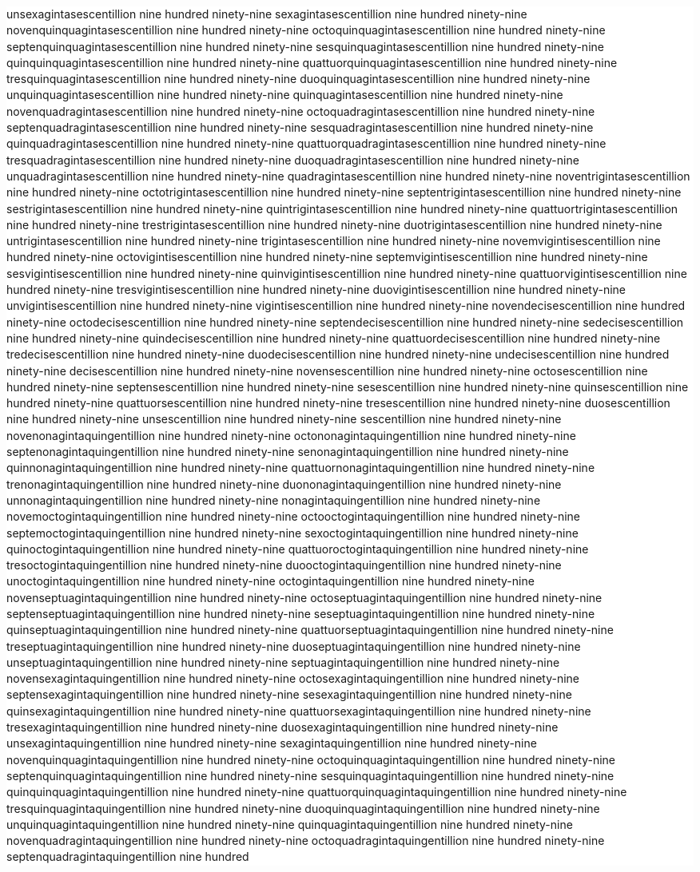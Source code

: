 unsexagintasescentillion nine hundred ninety-nine sexagintasescentillion nine hundred ninety-nine novenquinquagintasescentillion nine hundred ninety-nine octoquinquagintasescentillion nine hundred ninety-nine septenquinquagintasescentillion nine hundred ninety-nine sesquinquagintasescentillion nine hundred ninety-nine quinquinquagintasescentillion nine hundred ninety-nine quattuorquinquagintasescentillion nine hundred ninety-nine tresquinquagintasescentillion nine hundred ninety-nine duoquinquagintasescentillion nine hundred ninety-nine unquinquagintasescentillion nine hundred ninety-nine quinquagintasescentillion nine hundred ninety-nine novenquadragintasescentillion nine hundred ninety-nine octoquadragintasescentillion nine hundred ninety-nine septenquadragintasescentillion nine hundred ninety-nine sesquadragintasescentillion nine hundred ninety-nine quinquadragintasescentillion nine hundred ninety-nine quattuorquadragintasescentillion nine hundred ninety-nine tresquadragintasescentillion nine hundred ninety-nine duoquadragintasescentillion nine hundred ninety-nine unquadragintasescentillion nine hundred ninety-nine quadragintasescentillion nine hundred ninety-nine noventrigintasescentillion nine hundred ninety-nine octotrigintasescentillion nine hundred ninety-nine septentrigintasescentillion nine hundred ninety-nine sestrigintasescentillion nine hundred ninety-nine quintrigintasescentillion nine hundred ninety-nine quattuortrigintasescentillion nine hundred ninety-nine trestrigintasescentillion nine hundred ninety-nine duotrigintasescentillion nine hundred ninety-nine untrigintasescentillion nine hundred ninety-nine trigintasescentillion nine hundred ninety-nine novemvigintisescentillion nine hundred ninety-nine octovigintisescentillion nine hundred ninety-nine septemvigintisescentillion nine hundred ninety-nine sesvigintisescentillion nine hundred ninety-nine quinvigintisescentillion nine hundred ninety-nine quattuorvigintisescentillion nine hundred ninety-nine tresvigintisescentillion nine hundred ninety-nine duovigintisescentillion nine hundred ninety-nine unvigintisescentillion nine hundred ninety-nine vigintisescentillion nine hundred ninety-nine novendecisescentillion nine hundred ninety-nine octodecisescentillion nine hundred ninety-nine septendecisescentillion nine hundred ninety-nine sedecisescentillion nine hundred ninety-nine quindecisescentillion nine hundred ninety-nine quattuordecisescentillion nine hundred ninety-nine tredecisescentillion nine hundred ninety-nine duodecisescentillion nine hundred ninety-nine undecisescentillion nine hundred ninety-nine decisescentillion nine hundred ninety-nine novensescentillion nine hundred ninety-nine octosescentillion nine hundred ninety-nine septensescentillion nine hundred ninety-nine sesescentillion nine hundred ninety-nine quinsescentillion nine hundred ninety-nine quattuorsescentillion nine hundred ninety-nine tresescentillion nine hundred ninety-nine duosescentillion nine hundred ninety-nine unsescentillion nine hundred ninety-nine sescentillion nine hundred ninety-nine novenonagintaquingentillion nine hundred ninety-nine octononagintaquingentillion nine hundred ninety-nine septenonagintaquingentillion nine hundred ninety-nine senonagintaquingentillion nine hundred ninety-nine quinnonagintaquingentillion nine hundred ninety-nine quattuornonagintaquingentillion nine hundred ninety-nine trenonagintaquingentillion nine hundred ninety-nine duononagintaquingentillion nine hundred ninety-nine unnonagintaquingentillion nine hundred ninety-nine nonagintaquingentillion nine hundred ninety-nine novemoctogintaquingentillion nine hundred ninety-nine octooctogintaquingentillion nine hundred ninety-nine septemoctogintaquingentillion nine hundred ninety-nine sexoctogintaquingentillion nine hundred ninety-nine quinoctogintaquingentillion nine hundred ninety-nine quattuoroctogintaquingentillion nine hundred ninety-nine tresoctogintaquingentillion nine hundred ninety-nine duooctogintaquingentillion nine hundred ninety-nine unoctogintaquingentillion nine hundred ninety-nine octogintaquingentillion nine hundred ninety-nine novenseptuagintaquingentillion nine hundred ninety-nine octoseptuagintaquingentillion nine hundred ninety-nine septenseptuagintaquingentillion nine hundred ninety-nine seseptuagintaquingentillion nine hundred ninety-nine quinseptuagintaquingentillion nine hundred ninety-nine quattuorseptuagintaquingentillion nine hundred ninety-nine treseptuagintaquingentillion nine hundred ninety-nine duoseptuagintaquingentillion nine hundred ninety-nine unseptuagintaquingentillion nine hundred ninety-nine septuagintaquingentillion nine hundred ninety-nine novensexagintaquingentillion nine hundred ninety-nine octosexagintaquingentillion nine hundred ninety-nine septensexagintaquingentillion nine hundred ninety-nine sesexagintaquingentillion nine hundred ninety-nine quinsexagintaquingentillion nine hundred ninety-nine quattuorsexagintaquingentillion nine hundred ninety-nine tresexagintaquingentillion nine hundred ninety-nine duosexagintaquingentillion nine hundred ninety-nine unsexagintaquingentillion nine hundred ninety-nine sexagintaquingentillion nine hundred ninety-nine novenquinquagintaquingentillion nine hundred ninety-nine octoquinquagintaquingentillion nine hundred ninety-nine septenquinquagintaquingentillion nine hundred ninety-nine sesquinquagintaquingentillion nine hundred ninety-nine quinquinquagintaquingentillion nine hundred ninety-nine quattuorquinquagintaquingentillion nine hundred ninety-nine tresquinquagintaquingentillion nine hundred ninety-nine duoquinquagintaquingentillion nine hundred ninety-nine unquinquagintaquingentillion nine hundred ninety-nine quinquagintaquingentillion nine hundred ninety-nine novenquadragintaquingentillion nine hundred ninety-nine octoquadragintaquingentillion nine hundred ninety-nine septenquadragintaquingentillion nine hundred